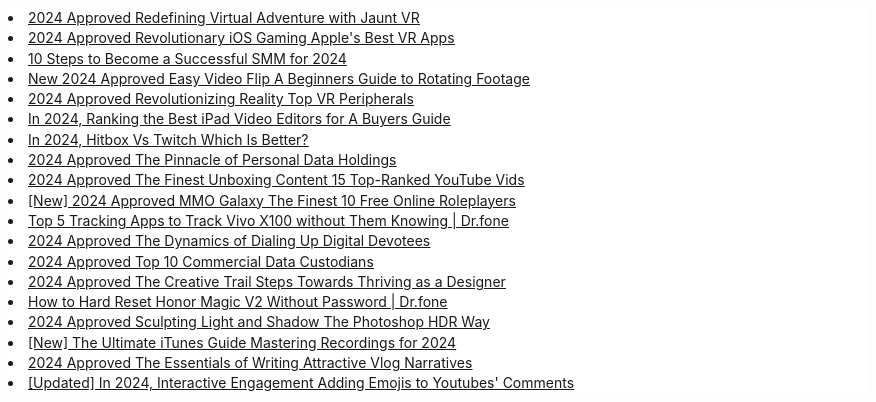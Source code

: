 <li><a href="https://fox-cloud.techidaily.com/2024-approved-redefining-virtual-adventure-with-jaunt-vr/"><u>2024 Approved  Redefining Virtual Adventure with Jaunt VR</u></a></li>
<li><a href="https://fox-cloud.techidaily.com/2024-approved-revolutionary-ios-gaming-apples-best-vr-apps/"><u>2024 Approved  Revolutionary iOS Gaming  Apple's Best VR Apps</u></a></li>
<li><a href="https://extra-information.techidaily.com/10-steps-to-become-a-successful-smm-for-2024/"><u>10 Steps to Become a Successful SMM for 2024</u></a></li>
<li><a href="https://video-content-creator.techidaily.com/new-2024-approved-easy-video-flip-a-beginners-guide-to-rotating-footage/"><u>New 2024 Approved Easy Video Flip A Beginners Guide to Rotating Footage</u></a></li>
<li><a href="https://fox-cloud.techidaily.com/2024-approved-revolutionizing-reality-top-vr-peripherals/"><u>2024 Approved  Revolutionizing Reality  Top VR Peripherals</u></a></li>
<li><a href="https://ai-driven-video-production.techidaily.com/in-2024-ranking-the-best-ipad-video-editors-for-a-buyers-guide/"><u>In 2024, Ranking the Best iPad Video Editors for A Buyers Guide</u></a></li>
<li><a href="https://some-techniques.techidaily.com/in-2024-hitbox-vs-twitch-which-is-better/"><u>In 2024, Hitbox Vs Twitch  Which Is Better?</u></a></li>
<li><a href="https://fox-cloud.techidaily.com/2024-approved-the-pinnacle-of-personal-data-holdings/"><u>2024 Approved  The Pinnacle of Personal Data Holdings</u></a></li>
<li><a href="https://fox-cloud.techidaily.com/2024-approved-the-finest-unboxing-content-15-top-ranked-youtube-vids/"><u>2024 Approved  The Finest Unboxing Content  15 Top-Ranked YouTube Vids</u></a></li>
<li><a href="https://video-capture.techidaily.com/new-2024-approved-mmo-galaxy-the-finest-10-free-online-roleplayers/"><u>[New] 2024 Approved  MMO Galaxy  The Finest 10 Free Online Roleplayers</u></a></li>
<li><a href="https://android-location-track.techidaily.com/top-5-tracking-apps-to-track-vivo-x100-without-them-knowing-drfone-by-drfone-virtual-android/"><u>Top 5 Tracking Apps to Track Vivo X100 without Them Knowing | Dr.fone</u></a></li>
<li><a href="https://fox-cloud.techidaily.com/2024-approved-the-dynamics-of-dialing-up-digital-devotees/"><u>2024 Approved  The Dynamics of Dialing Up Digital Devotees</u></a></li>
<li><a href="https://fox-cloud.techidaily.com/2024-approved-top-10-commercial-data-custodians/"><u>2024 Approved  Top 10 Commercial Data Custodians</u></a></li>
<li><a href="https://fox-cloud.techidaily.com/2024-approved-the-creative-trail-steps-towards-thriving-as-a-designer/"><u>2024 Approved  The Creative Trail  Steps Towards Thriving as a Designer</u></a></li>
<li><a href="https://techidaily.com/how-to-hard-reset-honor-magic-v2-without-password-drfone-by-drfone-reset-android-reset-android/"><u>How to Hard Reset Honor Magic V2 Without Password | Dr.fone</u></a></li>
<li><a href="https://fox-cloud.techidaily.com/2024-approved-sculpting-light-and-shadow-the-photoshop-hdr-way/"><u>2024 Approved  Sculpting Light and Shadow  The Photoshop HDR Way</u></a></li>
<li><a href="https://visual-screen-recording.techidaily.com/new-the-ultimate-itunes-guide-mastering-recordings-for-2024/"><u>[New] The Ultimate iTunes Guide  Mastering Recordings for 2024</u></a></li>
<li><a href="https://fox-cloud.techidaily.com/2024-approved-the-essentials-of-writing-attractive-vlog-narratives/"><u>2024 Approved  The Essentials of Writing Attractive Vlog Narratives</u></a></li>
<li><a href="https://youtube-blog.techidaily.com/ed-in-2024-interactive-engagement-adding-emojis-to-youtubes-comments/"><u>[Updated] In 2024, Interactive Engagement  Adding Emojis to Youtubes' Comments</u></a></li>
</ul></div>
